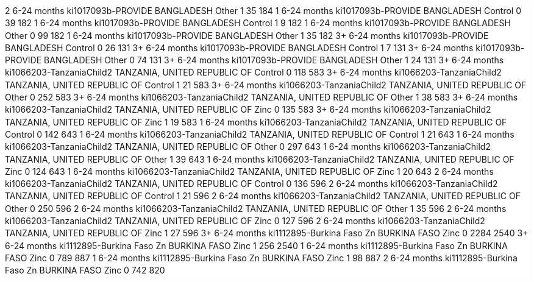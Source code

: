 2        6-24 months   ki1017093b-PROVIDE          BANGLADESH                     Other                 1       35    184
1        6-24 months   ki1017093b-PROVIDE          BANGLADESH                     Control               0       39    182
1        6-24 months   ki1017093b-PROVIDE          BANGLADESH                     Control               1        9    182
1        6-24 months   ki1017093b-PROVIDE          BANGLADESH                     Other                 0       99    182
1        6-24 months   ki1017093b-PROVIDE          BANGLADESH                     Other                 1       35    182
3+       6-24 months   ki1017093b-PROVIDE          BANGLADESH                     Control               0       26    131
3+       6-24 months   ki1017093b-PROVIDE          BANGLADESH                     Control               1        7    131
3+       6-24 months   ki1017093b-PROVIDE          BANGLADESH                     Other                 0       74    131
3+       6-24 months   ki1017093b-PROVIDE          BANGLADESH                     Other                 1       24    131
3+       6-24 months   ki1066203-TanzaniaChild2    TANZANIA, UNITED REPUBLIC OF   Control               0      118    583
3+       6-24 months   ki1066203-TanzaniaChild2    TANZANIA, UNITED REPUBLIC OF   Control               1       21    583
3+       6-24 months   ki1066203-TanzaniaChild2    TANZANIA, UNITED REPUBLIC OF   Other                 0      252    583
3+       6-24 months   ki1066203-TanzaniaChild2    TANZANIA, UNITED REPUBLIC OF   Other                 1       38    583
3+       6-24 months   ki1066203-TanzaniaChild2    TANZANIA, UNITED REPUBLIC OF   Zinc                  0      135    583
3+       6-24 months   ki1066203-TanzaniaChild2    TANZANIA, UNITED REPUBLIC OF   Zinc                  1       19    583
1        6-24 months   ki1066203-TanzaniaChild2    TANZANIA, UNITED REPUBLIC OF   Control               0      142    643
1        6-24 months   ki1066203-TanzaniaChild2    TANZANIA, UNITED REPUBLIC OF   Control               1       21    643
1        6-24 months   ki1066203-TanzaniaChild2    TANZANIA, UNITED REPUBLIC OF   Other                 0      297    643
1        6-24 months   ki1066203-TanzaniaChild2    TANZANIA, UNITED REPUBLIC OF   Other                 1       39    643
1        6-24 months   ki1066203-TanzaniaChild2    TANZANIA, UNITED REPUBLIC OF   Zinc                  0      124    643
1        6-24 months   ki1066203-TanzaniaChild2    TANZANIA, UNITED REPUBLIC OF   Zinc                  1       20    643
2        6-24 months   ki1066203-TanzaniaChild2    TANZANIA, UNITED REPUBLIC OF   Control               0      136    596
2        6-24 months   ki1066203-TanzaniaChild2    TANZANIA, UNITED REPUBLIC OF   Control               1       21    596
2        6-24 months   ki1066203-TanzaniaChild2    TANZANIA, UNITED REPUBLIC OF   Other                 0      250    596
2        6-24 months   ki1066203-TanzaniaChild2    TANZANIA, UNITED REPUBLIC OF   Other                 1       35    596
2        6-24 months   ki1066203-TanzaniaChild2    TANZANIA, UNITED REPUBLIC OF   Zinc                  0      127    596
2        6-24 months   ki1066203-TanzaniaChild2    TANZANIA, UNITED REPUBLIC OF   Zinc                  1       27    596
3+       6-24 months   ki1112895-Burkina Faso Zn   BURKINA FASO                   Zinc                  0     2284   2540
3+       6-24 months   ki1112895-Burkina Faso Zn   BURKINA FASO                   Zinc                  1      256   2540
1        6-24 months   ki1112895-Burkina Faso Zn   BURKINA FASO                   Zinc                  0      789    887
1        6-24 months   ki1112895-Burkina Faso Zn   BURKINA FASO                   Zinc                  1       98    887
2        6-24 months   ki1112895-Burkina Faso Zn   BURKINA FASO                   Zinc                  0      742    820